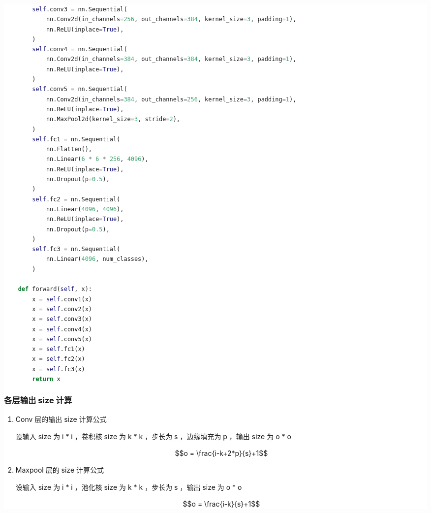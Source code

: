 ```py
        self.conv3 = nn.Sequential(
            nn.Conv2d(in_channels=256, out_channels=384, kernel_size=3, padding=1),
            nn.ReLU(inplace=True),
        )
        self.conv4 = nn.Sequential(
            nn.Conv2d(in_channels=384, out_channels=384, kernel_size=3, padding=1),
            nn.ReLU(inplace=True),
        )
        self.conv5 = nn.Sequential(
            nn.Conv2d(in_channels=384, out_channels=256, kernel_size=3, padding=1),
            nn.ReLU(inplace=True),
            nn.MaxPool2d(kernel_size=3, stride=2),
        )
        self.fc1 = nn.Sequential(
            nn.Flatten(),
            nn.Linear(6 * 6 * 256, 4096),
            nn.ReLU(inplace=True),
            nn.Dropout(p=0.5),
        )
        self.fc2 = nn.Sequential(
            nn.Linear(4096, 4096),
            nn.ReLU(inplace=True),
            nn.Dropout(p=0.5),
        )
        self.fc3 = nn.Sequential(
            nn.Linear(4096, num_classes),
        )

    def forward(self, x):
        x = self.conv1(x)
        x = self.conv2(x)
        x = self.conv3(x)
        x = self.conv4(x)
        x = self.conv5(x)
        x = self.fc1(x)
        x = self.fc2(x)
        x = self.fc3(x)
        return x
```

### 各层输出 size 计算

1. Conv 层的输出 size 计算公式

    设输入 size 为 i \* i ，卷积核 size 为 k \* k ，步长为 s ，边缘填充为 p ，输出 size 为 o \* o

    $$o = \frac{i-k+2*p}{s}+1$$

2. Maxpool 层的 size 计算公式

    设输入 size 为 i \* i ，池化核 size 为 k \* k ，步长为 s ，输出 size 为 o \* o

    $$o = \frac{i-k}{s}+1$$
